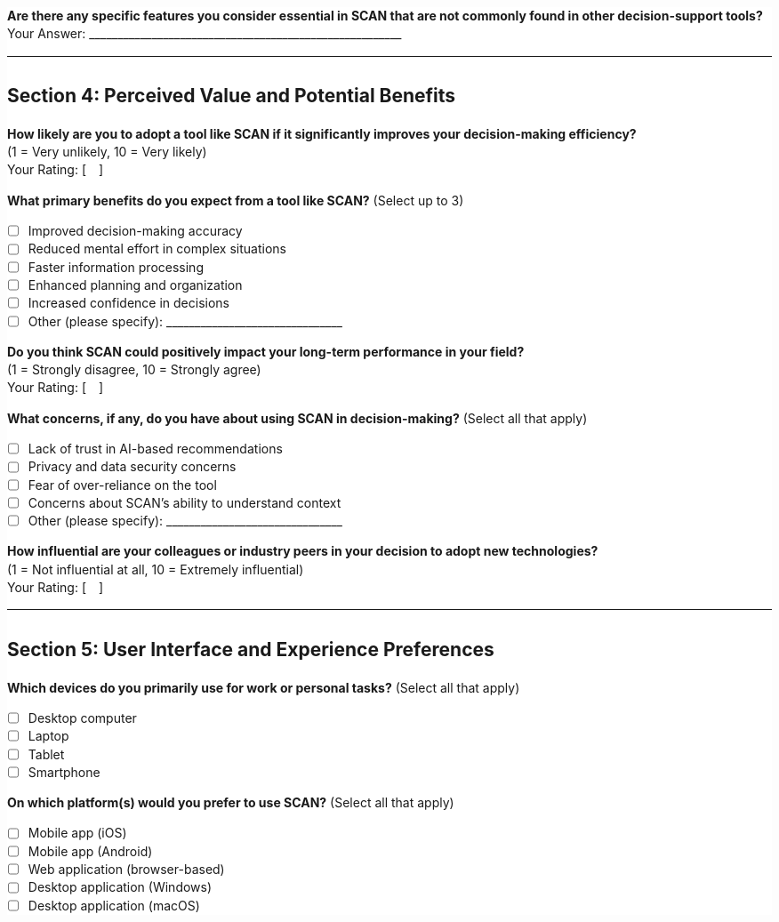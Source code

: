 **Are there any specific features you consider essential in SCAN that are not commonly found in other decision-support tools?**  
Your Answer: _______________________________________________________

---

## Section 4: Perceived Value and Potential Benefits

**How likely are you to adopt a tool like SCAN if it significantly improves your decision-making efficiency?**  
(1 = Very unlikely, 10 = Very likely)  
Your Rating: [ ]

**What primary benefits do you expect from a tool like SCAN?** (Select up to 3)
- [ ] Improved decision-making accuracy
- [ ] Reduced mental effort in complex situations
- [ ] Faster information processing
- [ ] Enhanced planning and organization
- [ ] Increased confidence in decisions
- [ ] Other (please specify): _______________________________

**Do you think SCAN could positively impact your long-term performance in your field?**  
(1 = Strongly disagree, 10 = Strongly agree)  
Your Rating: [ ]

**What concerns, if any, do you have about using SCAN in decision-making?** (Select all that apply)
- [ ] Lack of trust in AI-based recommendations
- [ ] Privacy and data security concerns
- [ ] Fear of over-reliance on the tool
- [ ] Concerns about SCAN’s ability to understand context
- [ ] Other (please specify): _______________________________

**How influential are your colleagues or industry peers in your decision to adopt new technologies?**  
(1 = Not influential at all, 10 = Extremely influential)  
Your Rating: [ ]

---

## Section 5: User Interface and Experience Preferences

**Which devices do you primarily use for work or personal tasks?** (Select all that apply)
- [ ] Desktop computer
- [ ] Laptop
- [ ] Tablet
- [ ] Smartphone

**On which platform(s) would you prefer to use SCAN?** (Select all that apply)
- [ ] Mobile app (iOS)
- [ ] Mobile app (Android)
- [ ] Web application (browser-based)
- [ ] Desktop application (Windows)
- [ ] Desktop application (macOS)
